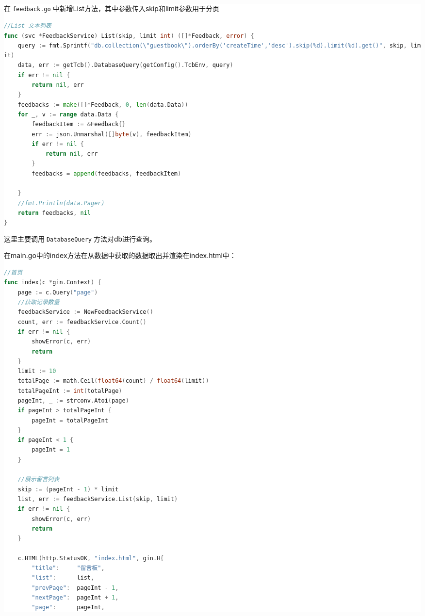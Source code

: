 在 `feedback.go` 中新增List方法，其中参数传入skip和limit参数用于分页

```go
//List 文本列表
func (svc *FeedbackService) List(skip, limit int) ([]*Feedback, error) {
	query := fmt.Sprintf("db.collection(\"guestbook\").orderBy('createTime','desc').skip(%d).limit(%d).get()", skip, limit)
	data, err := getTcb().DatabaseQuery(getConfig().TcbEnv, query)
	if err != nil {
		return nil, err
	}
	feedbacks := make([]*Feedback, 0, len(data.Data))
	for _, v := range data.Data {
		feedbackItem := &Feedback{}
		err := json.Unmarshal([]byte(v), feedbackItem)
		if err != nil {
			return nil, err
		}
		feedbacks = append(feedbacks, feedbackItem)

	}
	//fmt.Println(data.Pager)
	return feedbacks, nil
}
```

这里主要调用 `DatabaseQuery` 方法对db进行查询。

在main.go中的index方法在从数据中获取的数据取出并渲染在index.html中：

```go
//首页
func index(c *gin.Context) {
	page := c.Query("page")
	//获取记录数量
	feedbackService := NewFeedbackService()
	count, err := feedbackService.Count()
	if err != nil {
		showError(c, err)
		return
	}
	limit := 10
	totalPage := math.Ceil(float64(count) / float64(limit))
	totalPageInt := int(totalPage)
	pageInt, _ := strconv.Atoi(page)
	if pageInt > totalPageInt {
		pageInt = totalPageInt
	}
	if pageInt < 1 {
		pageInt = 1
	}

	//展示留言列表
	skip := (pageInt - 1) * limit
	list, err := feedbackService.List(skip, limit)
	if err != nil {
		showError(c, err)
		return
	}

	c.HTML(http.StatusOK, "index.html", gin.H{
		"title":     "留言板",
		"list":      list,
		"prevPage":  pageInt - 1,
		"nextPage":  pageInt + 1,
		"page":      pageInt,
```
